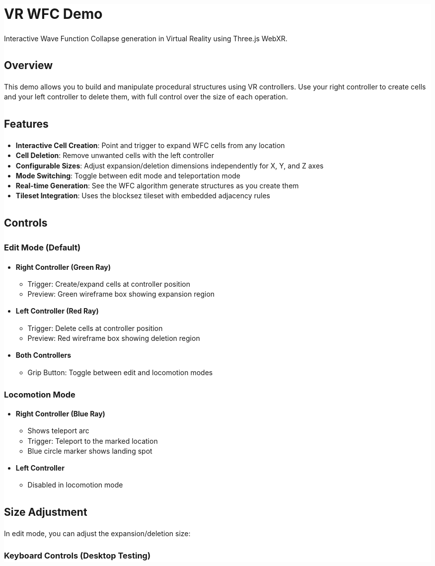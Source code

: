 # VR WFC Demo

Interactive Wave Function Collapse generation in Virtual Reality using Three.js WebXR.

## Overview

This demo allows you to build and manipulate procedural structures using VR controllers. Use your right controller to create cells and your left controller to delete them, with full control over the size of each operation.

## Features

- **Interactive Cell Creation**: Point and trigger to expand WFC cells from any location
- **Cell Deletion**: Remove unwanted cells with the left controller
- **Configurable Sizes**: Adjust expansion/deletion dimensions independently for X, Y, and Z axes
- **Mode Switching**: Toggle between edit mode and teleportation mode
- **Real-time Generation**: See the WFC algorithm generate structures as you create them
- **Tileset Integration**: Uses the blocksez tileset with embedded adjacency rules

## Controls

### Edit Mode (Default)

- **Right Controller (Green Ray)**
  - Trigger: Create/expand cells at controller position
  - Preview: Green wireframe box showing expansion region
- **Left Controller (Red Ray)**

  - Trigger: Delete cells at controller position
  - Preview: Red wireframe box showing deletion region

- **Both Controllers**
  - Grip Button: Toggle between edit and locomotion modes

### Locomotion Mode

- **Right Controller (Blue Ray)**

  - Shows teleport arc
  - Trigger: Teleport to the marked location
  - Blue circle marker shows landing spot

- **Left Controller**
  - Disabled in locomotion mode

## Size Adjustment

In edit mode, you can adjust the expansion/deletion size:

### Keyboard Controls (Desktop Testing)
